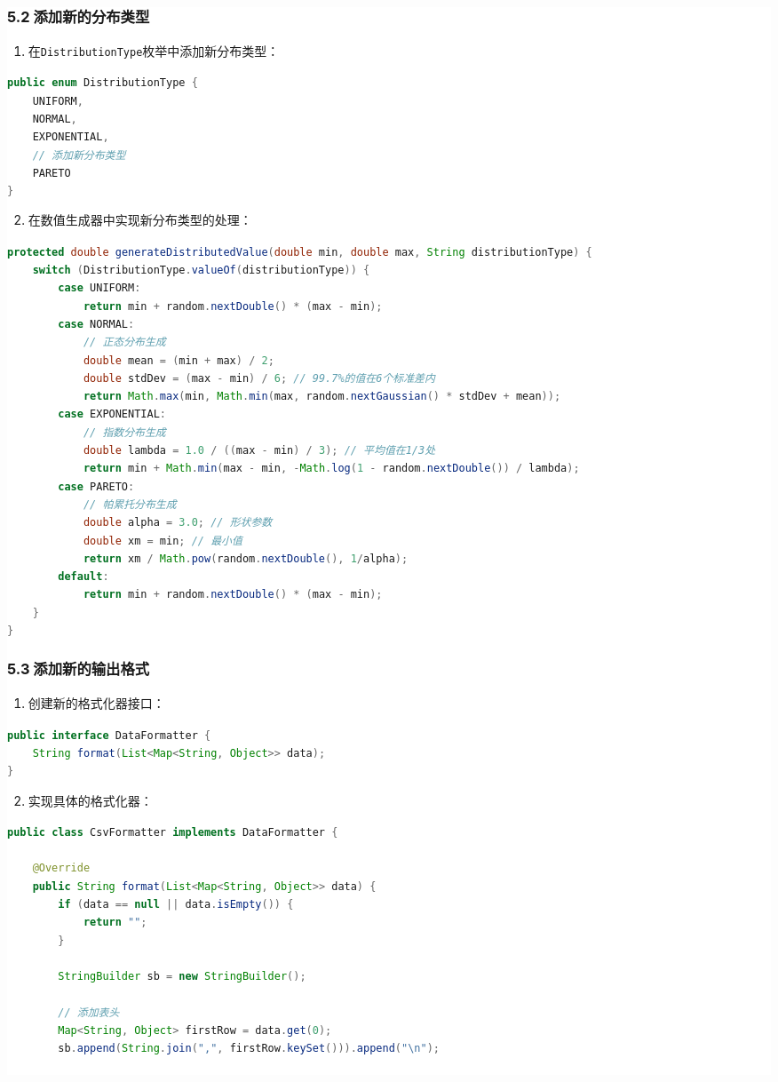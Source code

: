 ### 5.2 添加新的分布类型

1. 在`DistributionType`枚举中添加新分布类型：

```java
public enum DistributionType {
    UNIFORM,
    NORMAL,
    EXPONENTIAL,
    // 添加新分布类型
    PARETO
}
```

2. 在数值生成器中实现新分布类型的处理：

```java
protected double generateDistributedValue(double min, double max, String distributionType) {
    switch (DistributionType.valueOf(distributionType)) {
        case UNIFORM:
            return min + random.nextDouble() * (max - min);
        case NORMAL:
            // 正态分布生成
            double mean = (min + max) / 2;
            double stdDev = (max - min) / 6; // 99.7%的值在6个标准差内
            return Math.max(min, Math.min(max, random.nextGaussian() * stdDev + mean));
        case EXPONENTIAL:
            // 指数分布生成
            double lambda = 1.0 / ((max - min) / 3); // 平均值在1/3处
            return min + Math.min(max - min, -Math.log(1 - random.nextDouble()) / lambda);
        case PARETO:
            // 帕累托分布生成
            double alpha = 3.0; // 形状参数
            double xm = min; // 最小值
            return xm / Math.pow(random.nextDouble(), 1/alpha);
        default:
            return min + random.nextDouble() * (max - min);
    }
}
```

### 5.3 添加新的输出格式

1. 创建新的格式化器接口：

```java
public interface DataFormatter {
    String format(List<Map<String, Object>> data);
}
```

2. 实现具体的格式化器：

```java
public class CsvFormatter implements DataFormatter {
    
    @Override
    public String format(List<Map<String, Object>> data) {
        if (data == null || data.isEmpty()) {
            return "";
        }
        
        StringBuilder sb = new StringBuilder();
        
        // 添加表头
        Map<String, Object> firstRow = data.get(0);
        sb.append(String.join(",", firstRow.keySet())).append("\n");
        
```